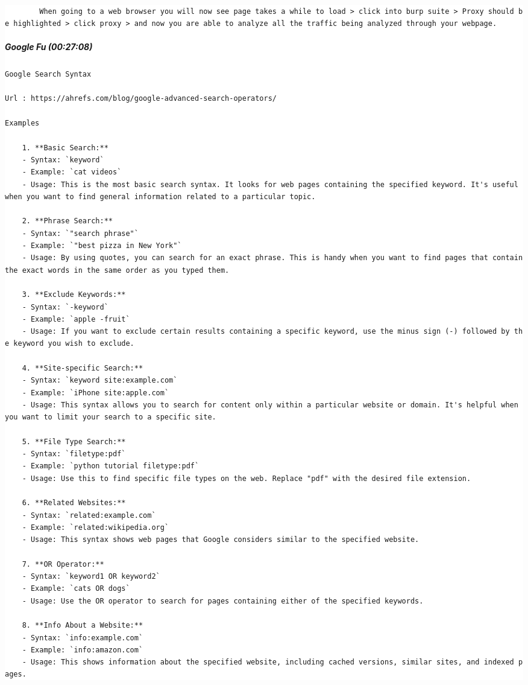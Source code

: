             When going to a web browser you will now see page takes a while to load > click into burp suite > Proxy should be highlighted > click proxy > and now you are able to analyze all the traffic being analyzed through your webpage.

##### Google Fu (00:27:08)

    Google Search Syntax

    Url : https://ahrefs.com/blog/google-advanced-search-operators/

    Examples

        1. **Basic Search:**
        - Syntax: `keyword`
        - Example: `cat videos`
        - Usage: This is the most basic search syntax. It looks for web pages containing the specified keyword. It's useful when you want to find general information related to a particular topic.

        2. **Phrase Search:**
        - Syntax: `"search phrase"`
        - Example: `"best pizza in New York"`
        - Usage: By using quotes, you can search for an exact phrase. This is handy when you want to find pages that contain the exact words in the same order as you typed them.

        3. **Exclude Keywords:**
        - Syntax: `-keyword`
        - Example: `apple -fruit`
        - Usage: If you want to exclude certain results containing a specific keyword, use the minus sign (-) followed by the keyword you wish to exclude.

        4. **Site-specific Search:**
        - Syntax: `keyword site:example.com`
        - Example: `iPhone site:apple.com`
        - Usage: This syntax allows you to search for content only within a particular website or domain. It's helpful when you want to limit your search to a specific site.

        5. **File Type Search:**
        - Syntax: `filetype:pdf`
        - Example: `python tutorial filetype:pdf`
        - Usage: Use this to find specific file types on the web. Replace "pdf" with the desired file extension.

        6. **Related Websites:**
        - Syntax: `related:example.com`
        - Example: `related:wikipedia.org`
        - Usage: This syntax shows web pages that Google considers similar to the specified website.

        7. **OR Operator:**
        - Syntax: `keyword1 OR keyword2`
        - Example: `cats OR dogs`
        - Usage: Use the OR operator to search for pages containing either of the specified keywords.

        8. **Info About a Website:**
        - Syntax: `info:example.com`
        - Example: `info:amazon.com`
        - Usage: This shows information about the specified website, including cached versions, similar sites, and indexed pages.
